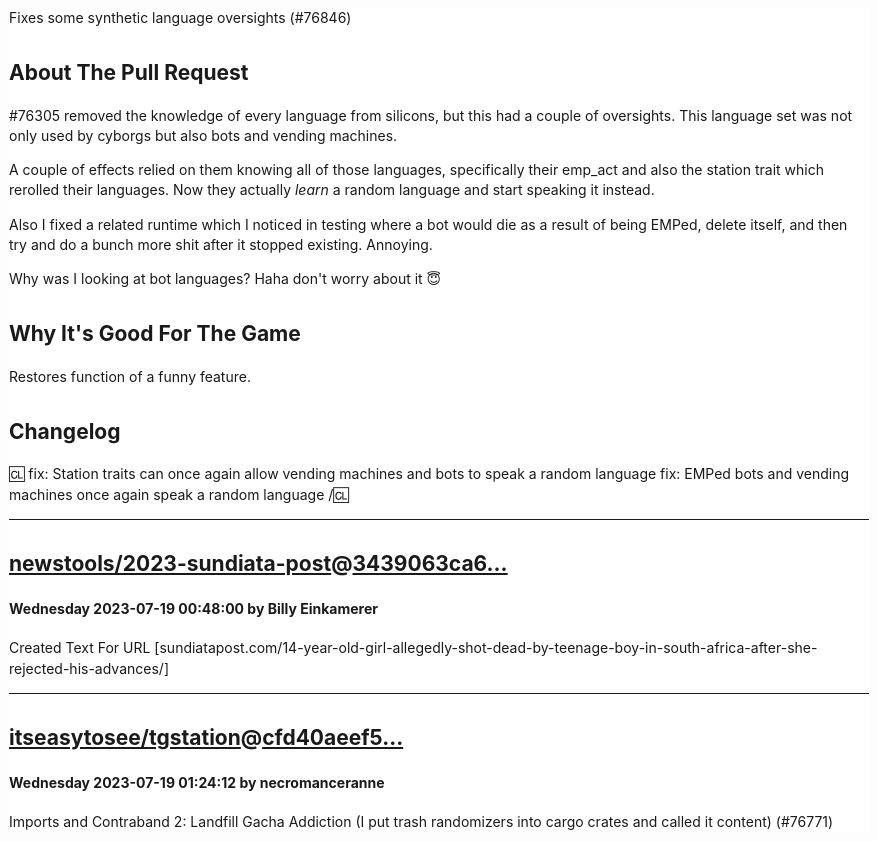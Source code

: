Fixes some synthetic language oversights (#76846)

## About The Pull Request

#76305 removed the knowledge of every language from silicons, but this
had a couple of oversights.
This language set was not only used by cyborgs but also bots and vending
machines.

A couple of effects relied on them knowing all of those languages,
specifically their emp_act and also the station trait which rerolled
their languages.
Now they actually _learn_ a random language and start speaking it
instead.

Also I fixed a related runtime which I noticed in testing where a bot
would die as a result of being EMPed, delete itself, and then try and do
a bunch more shit after it stopped existing. Annoying.

Why was I looking at bot languages? Haha don't worry about it 😇 

## Why It's Good For The Game

Restores function of a funny feature.

## Changelog

:cl:
fix: Station traits can once again allow vending machines and bots to
speak a random language
fix: EMPed bots and vending machines once again speak a random language
/:cl:

---
## [newstools/2023-sundiata-post](https://github.com/newstools/2023-sundiata-post)@[3439063ca6...](https://github.com/newstools/2023-sundiata-post/commit/3439063ca6c05a32f301a97b99b6570e0b3c2b59)
#### Wednesday 2023-07-19 00:48:00 by Billy Einkamerer

Created Text For URL [sundiatapost.com/14-year-old-girl-allegedly-shot-dead-by-teenage-boy-in-south-africa-after-she-rejected-his-advances/]

---
## [itseasytosee/tgstation](https://github.com/itseasytosee/tgstation)@[cfd40aeef5...](https://github.com/itseasytosee/tgstation/commit/cfd40aeef5dc1e051e5937e43a69c1df3bb4eca1)
#### Wednesday 2023-07-19 01:24:12 by necromanceranne

Imports and Contraband 2: Landfill Gacha Addiction (I put trash randomizers into cargo crates and called it content) (#76771)

